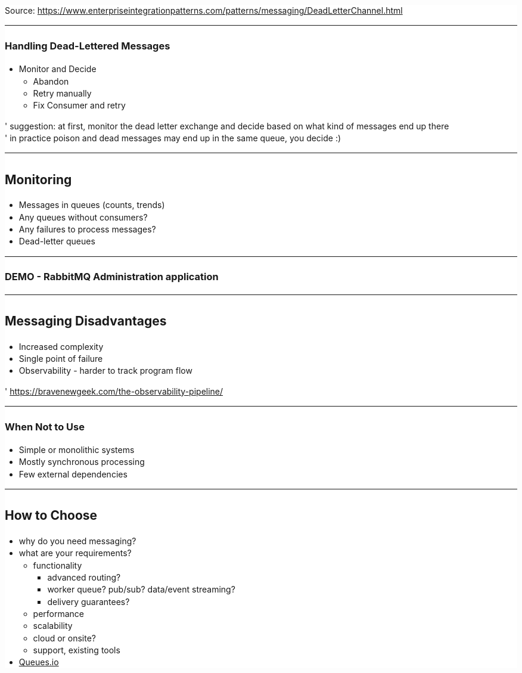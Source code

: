 <p class="reference">Source: <a href="https://www.enterpriseintegrationpatterns.com/patterns/messaging/DeadLetterChannel.html">https://www.enterpriseintegrationpatterns.com/patterns/messaging/DeadLetterChannel.html</a></p>

***

### Handling Dead-Lettered Messages

* Monitor and Decide
    * Abandon
    * Retry manually 
    * Fix Consumer and retry

' suggestion: at first, monitor the dead letter exchange and decide based on what kind of messages end up there    
' in practice poison and dead messages may end up in the same queue, you decide :)

***

## Monitoring

* Messages in queues (counts, trends)
* Any queues without consumers?
* Any failures to process messages?
* Dead-letter queues

***

### **DEMO** - RabbitMQ Administration application

***

## Messaging Disadvantages

* Increased complexity
* Single point of failure
* Observability - harder to track program flow

' https://bravenewgeek.com/the-observability-pipeline/

***
### When Not to Use

* Simple or monolithic systems
* Mostly synchronous processing
* Few external dependencies

***

## How to Choose

* why do you need messaging?
* what are your requirements?
    * functionality 
        * advanced routing?
        * worker queue? pub/sub? data/event streaming?
        * delivery guarantees?
    * performance
    * scalability
    * cloud or onsite?
    * support, existing tools
* [Queues.io](http://queues.io)
